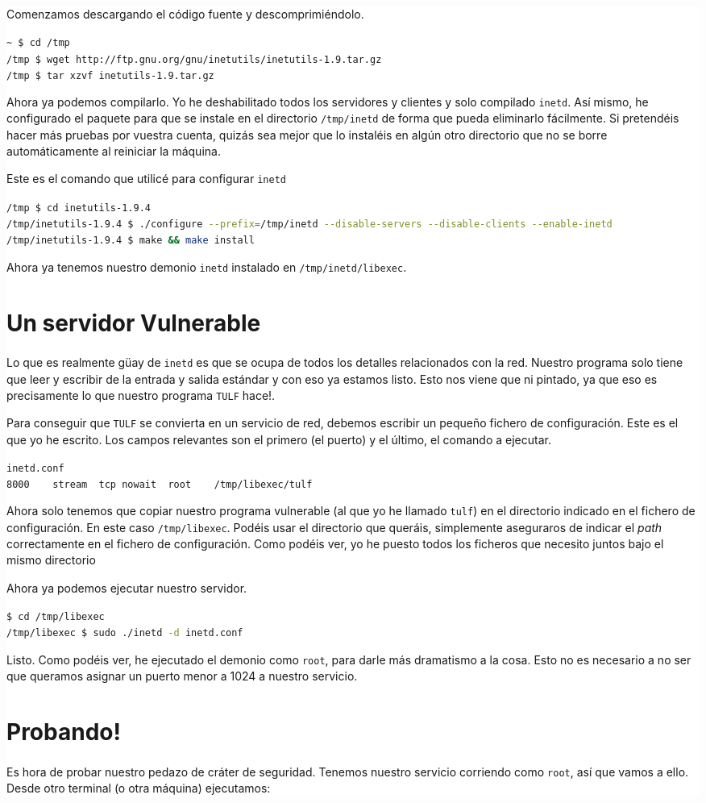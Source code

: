 Comenzamos descargando el código fuente y descomprimiéndolo.

```bash
~ $ cd /tmp
/tmp $ wget http://ftp.gnu.org/gnu/inetutils/inetutils-1.9.tar.gz
/tmp $ tar xzvf inetutils-1.9.tar.gz
```

Ahora ya podemos compilarlo. Yo he deshabilitado todos los servidores y clientes y solo compilado `inetd`. Así mismo, he configurado el paquete para que se instale en el directorio `/tmp/inetd` de forma que pueda eliminarlo fácilmente. Si pretendéis hacer más pruebas por vuestra cuenta, quizás sea mejor que lo instaléis en algún otro directorio que no se borre automáticamente al reiniciar la máquina.

Este es el comando que utilicé para configurar `inetd`

```bash
/tmp $ cd inetutils-1.9.4
/tmp/inetutils-1.9.4 $ ./configure --prefix=/tmp/inetd --disable-servers --disable-clients --enable-inetd
/tmp/inetutils-1.9.4 $ make && make install
```

Ahora ya tenemos nuestro demonio `inetd` instalado en `/tmp/inetd/libexec`.

# Un servidor Vulnerable

Lo que es realmente güay de `inetd` es que se ocupa de todos los detalles relacionados con la red. Nuestro programa solo tiene que leer y escribir de la entrada y salida estándar y con eso ya estamos listo. Esto nos viene que ni pintado, ya que eso es precisamente lo que nuestro programa `TULF` hace!.

Para conseguir que `TULF` se convierta en un servicio de red, debemos escribir un pequeño fichero de configuración. Este es el que yo he escrito. Los campos relevantes son el primero (el puerto) y el último, el comando a ejecutar.

```bash
inetd.conf
8000	stream	tcp	nowait	root	/tmp/libexec/tulf
```

Ahora solo tenemos que copiar nuestro programa vulnerable (al que yo he llamado `tulf`) en el directorio indicado en el fichero de configuración. En este caso `/tmp/libexec`. Podéis usar el directorio que queráis, simplemente aseguraros de indicar el _path_ correctamente en el fichero de configuración. Como podéis ver, yo he puesto todos los ficheros que necesito juntos bajo el mismo directorio

Ahora ya podemos ejecutar nuestro servidor.

```bash
$ cd /tmp/libexec
/tmp/libexec $ sudo ./inetd -d inetd.conf
```

Listo. Como podéis ver, he ejecutado el demonio como `root`, para darle más dramatismo a la cosa. Esto no es necesario a no ser que queramos asignar un puerto menor a 1024 a nuestro servicio. 

# Probando!
Es hora de probar nuestro pedazo de cráter de seguridad. Tenemos nuestro servicio corriendo como `root`, así que vamos a ello. Desde otro terminal (o otra máquina) ejecutamos:
